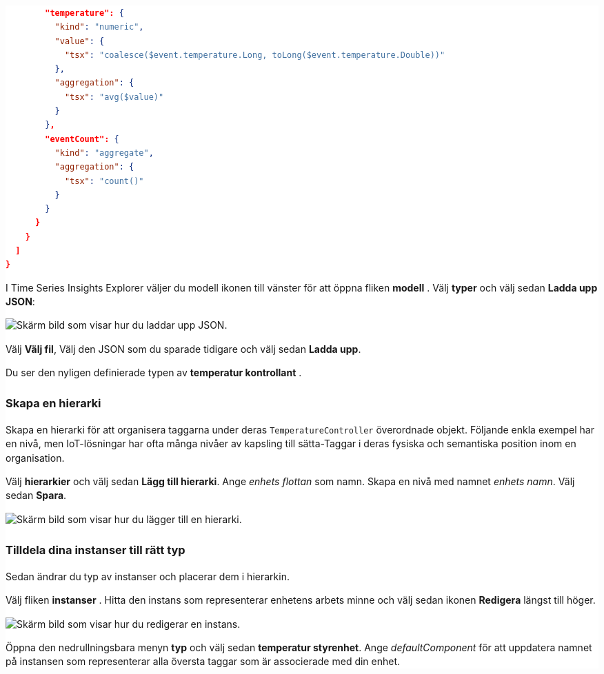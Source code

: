 ```JSON
        "temperature": {
          "kind": "numeric",
          "value": {
            "tsx": "coalesce($event.temperature.Long, toLong($event.temperature.Double))"
          },
          "aggregation": {
            "tsx": "avg($value)"
          }
        },
        "eventCount": {
          "kind": "aggregate",
          "aggregation": {
            "tsx": "count()"
          }
        }
      }
    }
  ]
}
```

I Time Series Insights Explorer väljer du modell ikonen till vänster för att öppna fliken **modell** . Välj **typer** och välj sedan **Ladda upp JSON**:

![Skärm bild som visar hur du laddar upp JSON.](./media/tutorial-configure-tsi/upload-type.png)

Välj **Välj fil**, Välj den JSON som du sparade tidigare och välj sedan **Ladda upp**.

Du ser den nyligen definierade typen av **temperatur kontrollant** .

### <a name="create-a-hierarchy"></a>Skapa en hierarki

Skapa en hierarki för att organisera taggarna under deras `TemperatureController` överordnade objekt. Följande enkla exempel har en nivå, men IoT-lösningar har ofta många nivåer av kapsling till sätta-Taggar i deras fysiska och semantiska position inom en organisation.

Välj **hierarkier** och välj sedan **Lägg till hierarki**. Ange *enhets flottan* som namn. Skapa en nivå med namnet *enhets namn*. Välj sedan **Spara**.

![Skärm bild som visar hur du lägger till en hierarki.](./media/tutorial-configure-tsi/add-hierarchy.png)

### <a name="assign-your-instances-to-the-correct-type"></a>Tilldela dina instanser till rätt typ

Sedan ändrar du typ av instanser och placerar dem i hierarkin.

Välj fliken **instanser** . Hitta den instans som representerar enhetens arbets minne och välj sedan ikonen **Redigera** längst till höger.

![Skärm bild som visar hur du redigerar en instans.](./media/tutorial-configure-tsi/edit-instance.png)

Öppna den nedrullningsbara menyn **typ** och välj sedan **temperatur styrenhet**. Ange *defaultComponent <your device name>* för att uppdatera namnet på instansen som representerar alla översta taggar som är associerade med din enhet.
